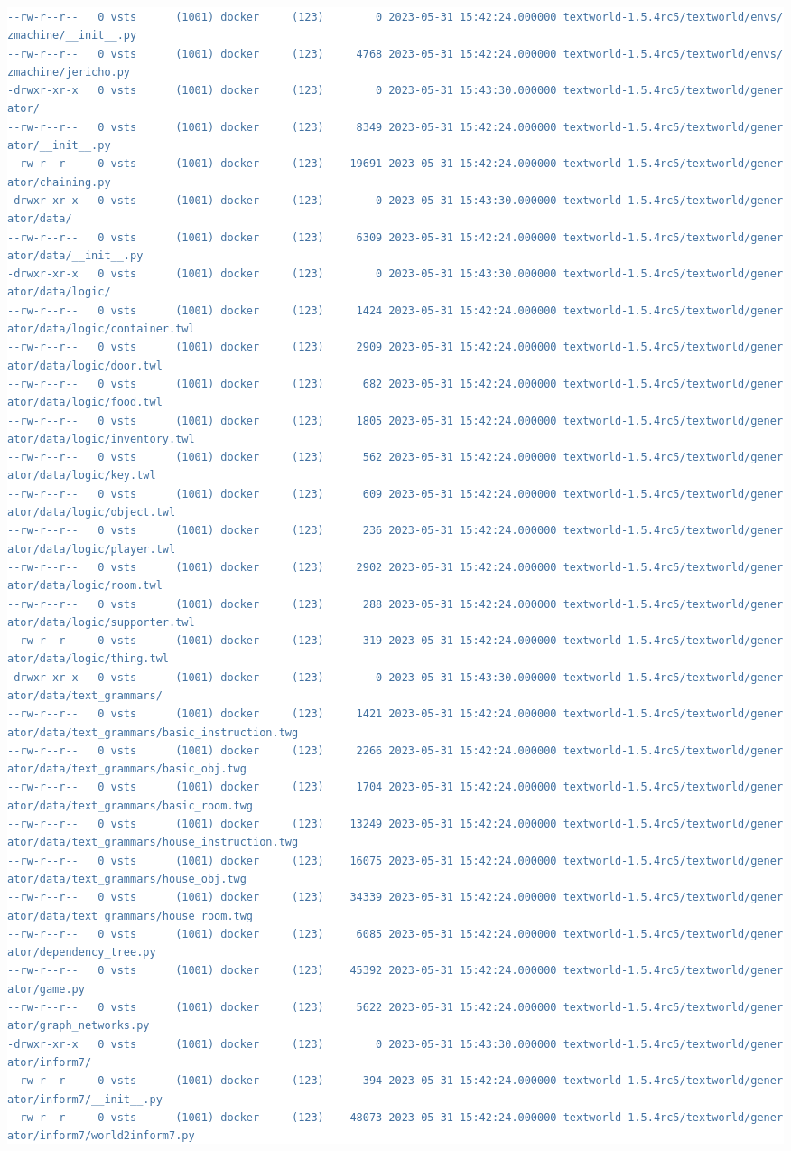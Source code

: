 ```diff
--rw-r--r--   0 vsts      (1001) docker     (123)        0 2023-05-31 15:42:24.000000 textworld-1.5.4rc5/textworld/envs/zmachine/__init__.py
--rw-r--r--   0 vsts      (1001) docker     (123)     4768 2023-05-31 15:42:24.000000 textworld-1.5.4rc5/textworld/envs/zmachine/jericho.py
-drwxr-xr-x   0 vsts      (1001) docker     (123)        0 2023-05-31 15:43:30.000000 textworld-1.5.4rc5/textworld/generator/
--rw-r--r--   0 vsts      (1001) docker     (123)     8349 2023-05-31 15:42:24.000000 textworld-1.5.4rc5/textworld/generator/__init__.py
--rw-r--r--   0 vsts      (1001) docker     (123)    19691 2023-05-31 15:42:24.000000 textworld-1.5.4rc5/textworld/generator/chaining.py
-drwxr-xr-x   0 vsts      (1001) docker     (123)        0 2023-05-31 15:43:30.000000 textworld-1.5.4rc5/textworld/generator/data/
--rw-r--r--   0 vsts      (1001) docker     (123)     6309 2023-05-31 15:42:24.000000 textworld-1.5.4rc5/textworld/generator/data/__init__.py
-drwxr-xr-x   0 vsts      (1001) docker     (123)        0 2023-05-31 15:43:30.000000 textworld-1.5.4rc5/textworld/generator/data/logic/
--rw-r--r--   0 vsts      (1001) docker     (123)     1424 2023-05-31 15:42:24.000000 textworld-1.5.4rc5/textworld/generator/data/logic/container.twl
--rw-r--r--   0 vsts      (1001) docker     (123)     2909 2023-05-31 15:42:24.000000 textworld-1.5.4rc5/textworld/generator/data/logic/door.twl
--rw-r--r--   0 vsts      (1001) docker     (123)      682 2023-05-31 15:42:24.000000 textworld-1.5.4rc5/textworld/generator/data/logic/food.twl
--rw-r--r--   0 vsts      (1001) docker     (123)     1805 2023-05-31 15:42:24.000000 textworld-1.5.4rc5/textworld/generator/data/logic/inventory.twl
--rw-r--r--   0 vsts      (1001) docker     (123)      562 2023-05-31 15:42:24.000000 textworld-1.5.4rc5/textworld/generator/data/logic/key.twl
--rw-r--r--   0 vsts      (1001) docker     (123)      609 2023-05-31 15:42:24.000000 textworld-1.5.4rc5/textworld/generator/data/logic/object.twl
--rw-r--r--   0 vsts      (1001) docker     (123)      236 2023-05-31 15:42:24.000000 textworld-1.5.4rc5/textworld/generator/data/logic/player.twl
--rw-r--r--   0 vsts      (1001) docker     (123)     2902 2023-05-31 15:42:24.000000 textworld-1.5.4rc5/textworld/generator/data/logic/room.twl
--rw-r--r--   0 vsts      (1001) docker     (123)      288 2023-05-31 15:42:24.000000 textworld-1.5.4rc5/textworld/generator/data/logic/supporter.twl
--rw-r--r--   0 vsts      (1001) docker     (123)      319 2023-05-31 15:42:24.000000 textworld-1.5.4rc5/textworld/generator/data/logic/thing.twl
-drwxr-xr-x   0 vsts      (1001) docker     (123)        0 2023-05-31 15:43:30.000000 textworld-1.5.4rc5/textworld/generator/data/text_grammars/
--rw-r--r--   0 vsts      (1001) docker     (123)     1421 2023-05-31 15:42:24.000000 textworld-1.5.4rc5/textworld/generator/data/text_grammars/basic_instruction.twg
--rw-r--r--   0 vsts      (1001) docker     (123)     2266 2023-05-31 15:42:24.000000 textworld-1.5.4rc5/textworld/generator/data/text_grammars/basic_obj.twg
--rw-r--r--   0 vsts      (1001) docker     (123)     1704 2023-05-31 15:42:24.000000 textworld-1.5.4rc5/textworld/generator/data/text_grammars/basic_room.twg
--rw-r--r--   0 vsts      (1001) docker     (123)    13249 2023-05-31 15:42:24.000000 textworld-1.5.4rc5/textworld/generator/data/text_grammars/house_instruction.twg
--rw-r--r--   0 vsts      (1001) docker     (123)    16075 2023-05-31 15:42:24.000000 textworld-1.5.4rc5/textworld/generator/data/text_grammars/house_obj.twg
--rw-r--r--   0 vsts      (1001) docker     (123)    34339 2023-05-31 15:42:24.000000 textworld-1.5.4rc5/textworld/generator/data/text_grammars/house_room.twg
--rw-r--r--   0 vsts      (1001) docker     (123)     6085 2023-05-31 15:42:24.000000 textworld-1.5.4rc5/textworld/generator/dependency_tree.py
--rw-r--r--   0 vsts      (1001) docker     (123)    45392 2023-05-31 15:42:24.000000 textworld-1.5.4rc5/textworld/generator/game.py
--rw-r--r--   0 vsts      (1001) docker     (123)     5622 2023-05-31 15:42:24.000000 textworld-1.5.4rc5/textworld/generator/graph_networks.py
-drwxr-xr-x   0 vsts      (1001) docker     (123)        0 2023-05-31 15:43:30.000000 textworld-1.5.4rc5/textworld/generator/inform7/
--rw-r--r--   0 vsts      (1001) docker     (123)      394 2023-05-31 15:42:24.000000 textworld-1.5.4rc5/textworld/generator/inform7/__init__.py
--rw-r--r--   0 vsts      (1001) docker     (123)    48073 2023-05-31 15:42:24.000000 textworld-1.5.4rc5/textworld/generator/inform7/world2inform7.py
```